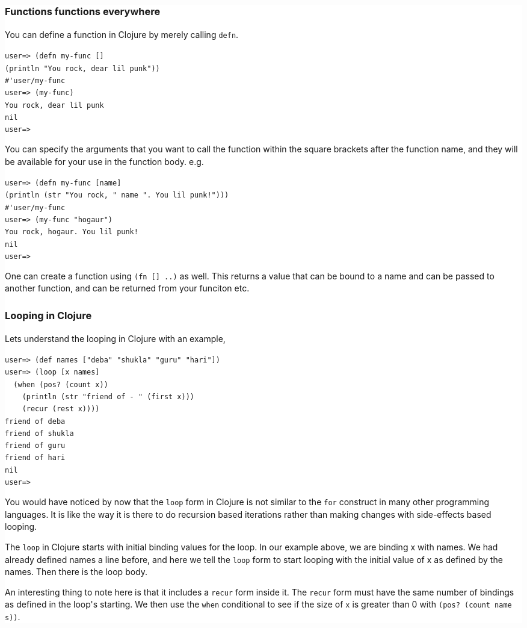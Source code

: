 ### Functions functions everywhere
You can define a function in Clojure by merely calling `defn`.
```
user=> (defn my-func []
(println "You rock, dear lil punk"))
#'user/my-func
user=> (my-func)
You rock, dear lil punk
nil
user=>
```
You can specify the arguments that you want to call the function within the square brackets after the function name, and they will be available for your use in the function body. e.g.
```
user=> (defn my-func [name]
(println (str "You rock, " name ". You lil punk!")))
#'user/my-func
user=> (my-func "hogaur")
You rock, hogaur. You lil punk!
nil
user=>
```
One can create a function using `(fn [] ..)` as well. This returns a value that can be bound to a name and can be passed to another function, and can be returned from your funciton etc.

### Looping in Clojure

Lets understand the looping in Clojure with an example,
```
user=> (def names ["deba" "shukla" "guru" "hari"])
user=> (loop [x names] 
  (when (pos? (count x))
    (println (str "friend of - " (first x))) 
    (recur (rest x))))
friend of deba
friend of shukla
friend of guru
friend of hari
nil
user=>
```
You would have noticed by now that the `loop` form in Clojure is not similar to the `for` construct in many other programming languages. It is like the way it is there to do recursion based iterations rather than making changes with side-effects based looping. 

The `loop` in Clojure starts with initial binding values for the loop. In our example above, we are binding x with names. We had already defined names a line before, and here we tell the `loop` form to start looping with the initial value of x as defined by the names. Then there is the loop body.

An interesting thing to note here is that it includes a `recur` form inside it. The `recur` form must have the same number of bindings as defined in the loop's starting. We then use the `when` conditional to see if the size of `x` is greater than 0 with `(pos? (count names))`.
